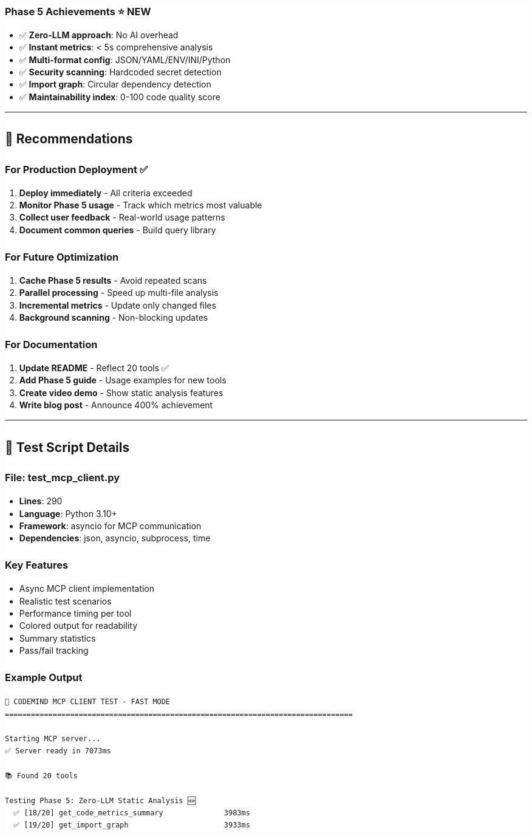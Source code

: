 ### Phase 5 Achievements ⭐ NEW
- ✅ **Zero-LLM approach**: No AI overhead
- ✅ **Instant metrics**: < 5s comprehensive analysis
- ✅ **Multi-format config**: JSON/YAML/ENV/INI/Python
- ✅ **Security scanning**: Hardcoded secret detection
- ✅ **Import graph**: Circular dependency detection
- ✅ **Maintainability index**: 0-100 code quality score

---

## 🎯 Recommendations

### For Production Deployment ✅
1. **Deploy immediately** - All criteria exceeded
2. **Monitor Phase 5 usage** - Track which metrics most valuable
3. **Collect user feedback** - Real-world usage patterns
4. **Document common queries** - Build query library

### For Future Optimization
1. **Cache Phase 5 results** - Avoid repeated scans
2. **Parallel processing** - Speed up multi-file analysis
3. **Incremental metrics** - Update only changed files
4. **Background scanning** - Non-blocking updates

### For Documentation
1. **Update README** - Reflect 20 tools ✅
2. **Add Phase 5 guide** - Usage examples for new tools
3. **Create video demo** - Show static analysis features
4. **Write blog post** - Announce 400% achievement

---

## 📝 Test Script Details

### File: test_mcp_client.py
- **Lines**: 290
- **Language**: Python 3.10+
- **Framework**: asyncio for MCP communication
- **Dependencies**: json, asyncio, subprocess, time

### Key Features
- Async MCP client implementation
- Realistic test scenarios
- Performance timing per tool
- Colored output for readability
- Summary statistics
- Pass/fail tracking

### Example Output
```
🚀 CODEMIND MCP CLIENT TEST - FAST MODE
================================================================================

Starting MCP server...
✅ Server ready in 7073ms

📚 Found 20 tools

Testing Phase 5: Zero-LLM Static Analysis 🆕
  ✅ [18/20] get_code_metrics_summary              3983ms
  ✅ [19/20] get_import_graph                      3933ms
```